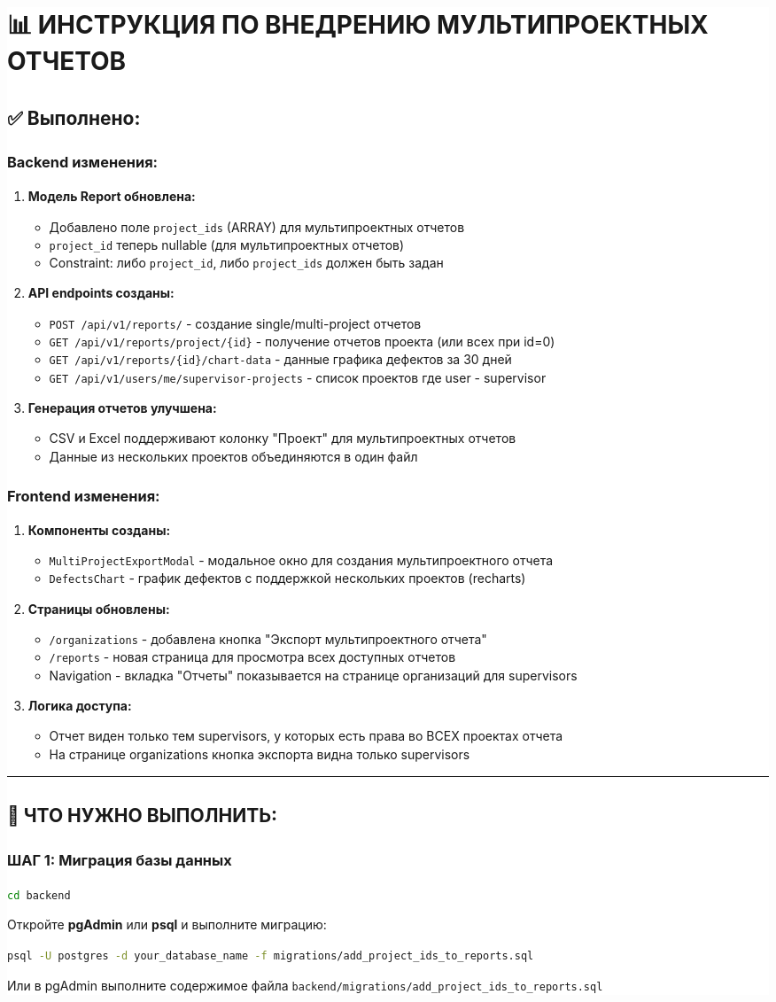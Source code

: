 # 📊 ИНСТРУКЦИЯ ПО ВНЕДРЕНИЮ МУЛЬТИПРОЕКТНЫХ ОТЧЕТОВ

## ✅ Выполнено:

### Backend изменения:

1. **Модель Report обновлена:**
   - Добавлено поле `project_ids` (ARRAY) для мультипроектных отчетов
   - `project_id` теперь nullable (для мультипроектных отчетов)
   - Constraint: либо `project_id`, либо `project_ids` должен быть задан

2. **API endpoints созданы:**
   - `POST /api/v1/reports/` - создание single/multi-project отчетов
   - `GET /api/v1/reports/project/{id}` - получение отчетов проекта (или всех при id=0)
   - `GET /api/v1/reports/{id}/chart-data` - данные графика дефектов за 30 дней
   - `GET /api/v1/users/me/supervisor-projects` - список проектов где user - supervisor

3. **Генерация отчетов улучшена:**
   - CSV и Excel поддерживают колонку "Проект" для мультипроектных отчетов
   - Данные из нескольких проектов объединяются в один файл

### Frontend изменения:

1. **Компоненты созданы:**
   - `MultiProjectExportModal` - модальное окно для создания мультипроектного отчета
   - `DefectsChart` - график дефектов с поддержкой нескольких проектов (recharts)

2. **Страницы обновлены:**
   - `/organizations` - добавлена кнопка "Экспорт мультипроектного отчета"
   - `/reports` - новая страница для просмотра всех доступных отчетов
   - Navigation - вкладка "Отчеты" показывается на странице организаций для supervisors

3. **Логика доступа:**
   - Отчет виден только тем supervisors, у которых есть права во ВСЕХ проектах отчета
   - На странице organizations кнопка экспорта видна только supervisors

---

## 🔧 ЧТО НУЖНО ВЫПОЛНИТЬ:

### ШАГ 1: Миграция базы данных

```bash
cd backend
```

Откройте **pgAdmin** или **psql** и выполните миграцию:

```bash
psql -U postgres -d your_database_name -f migrations/add_project_ids_to_reports.sql
```

Или в pgAdmin выполните содержимое файла `backend/migrations/add_project_ids_to_reports.sql`
